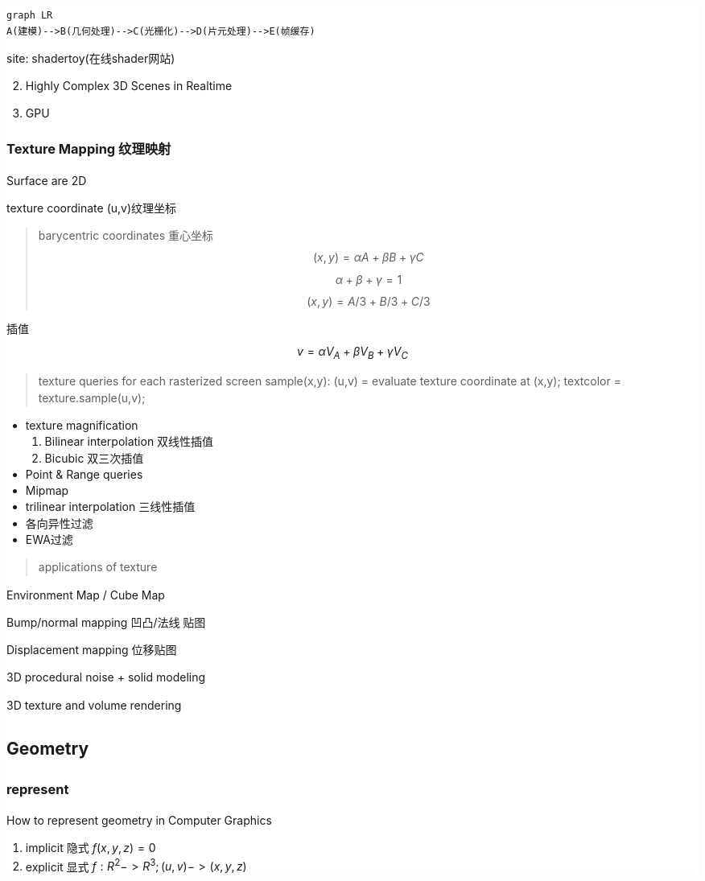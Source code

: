 ```mermaid
graph LR
A(建模)-->B(几何处理)-->C(光栅化)-->D(片元处理)-->E(帧缓存)
```
site: shadertoy(在线shader网站)


2. Highly Complex 3D Scenes in Realtime

3. GPU

### Texture Mapping 纹理映射

Surface are 2D

texture coordinate (u,v)纹理坐标

> barycentric coordinates 重心坐标
$$(x,y)=\alpha A + \beta B + \gamma C$$
$$\alpha + \beta + \gamma = 1$$
$$(x,y)=A/3 + B/3 + C/3$$

插值
$$v=\alpha V_A+\beta V_B+\gamma V_C$$

> texture queries
for each rasterized screen sample(x,y):
(u,v) = evaluate texture coordinate at (x,y);
textcolor = texture.sample(u,v);

* texture magnification
  1. Bilinear interpolation 双线性插值
  2. Bicubic 双三次插值
* Point & Range queries
* Mipmap 
* trilinear interpolation 三线性插值
* 各向异性过滤
* EWA过滤


> applications of texture

Environment Map / Cube Map

Bump/normal mapping 凹凸/法线 贴图

Displacement mapping 位移贴图

3D procedural noise + solid modeling

3D texture and volume rendering

## Geometry


### represent
How to represent geometry in Computer Graphics
1. implicit 隐式 $f(x,y,z)=0$
2. explicit 显式 $f:R^2->R^3;(u,v)->(x,y,z)$
